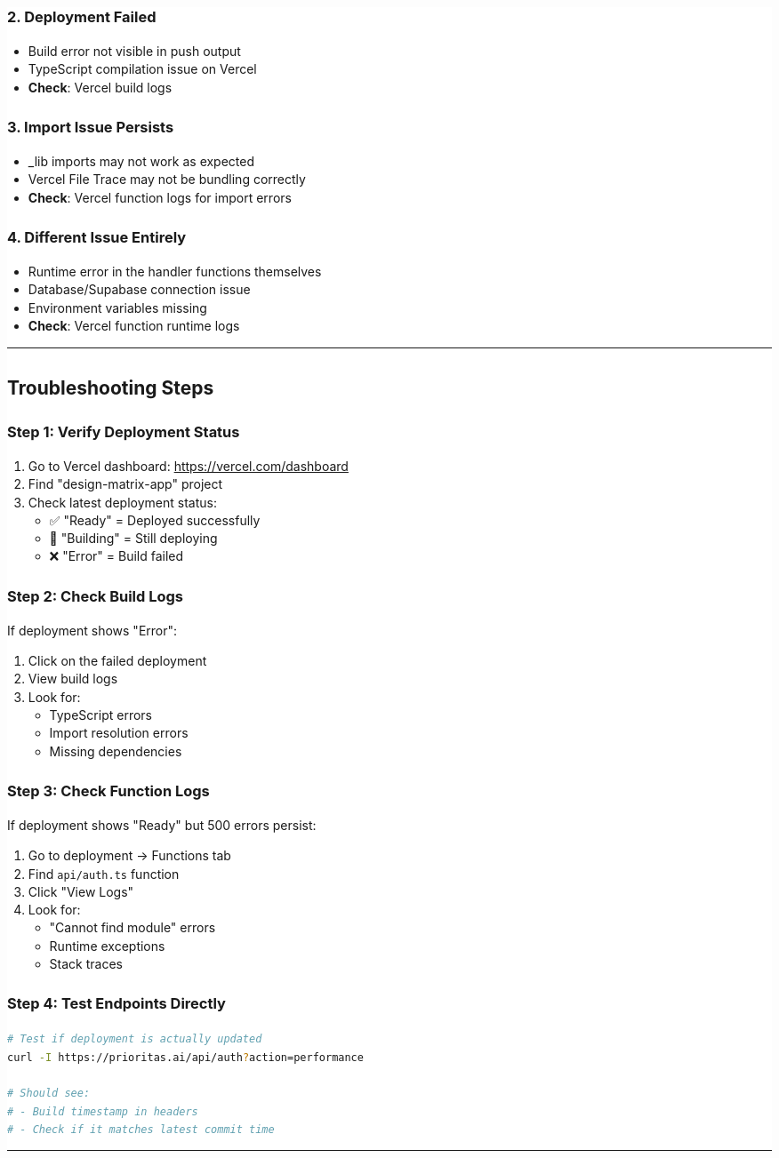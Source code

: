 ### 2. Deployment Failed
- Build error not visible in push output
- TypeScript compilation issue on Vercel
- **Check**: Vercel build logs

### 3. Import Issue Persists
- _lib imports may not work as expected
- Vercel File Trace may not be bundling correctly
- **Check**: Vercel function logs for import errors

### 4. Different Issue Entirely
- Runtime error in the handler functions themselves
- Database/Supabase connection issue
- Environment variables missing
- **Check**: Vercel function runtime logs

---

## Troubleshooting Steps

### Step 1: Verify Deployment Status
1. Go to Vercel dashboard: https://vercel.com/dashboard
2. Find "design-matrix-app" project
3. Check latest deployment status:
   - ✅ "Ready" = Deployed successfully
   - 🔄 "Building" = Still deploying
   - ❌ "Error" = Build failed

### Step 2: Check Build Logs
If deployment shows "Error":
1. Click on the failed deployment
2. View build logs
3. Look for:
   - TypeScript errors
   - Import resolution errors
   - Missing dependencies

### Step 3: Check Function Logs
If deployment shows "Ready" but 500 errors persist:
1. Go to deployment → Functions tab
2. Find `api/auth.ts` function
3. Click "View Logs"
4. Look for:
   - "Cannot find module" errors
   - Runtime exceptions
   - Stack traces

### Step 4: Test Endpoints Directly
```bash
# Test if deployment is actually updated
curl -I https://prioritas.ai/api/auth?action=performance

# Should see:
# - Build timestamp in headers
# - Check if it matches latest commit time
```

---